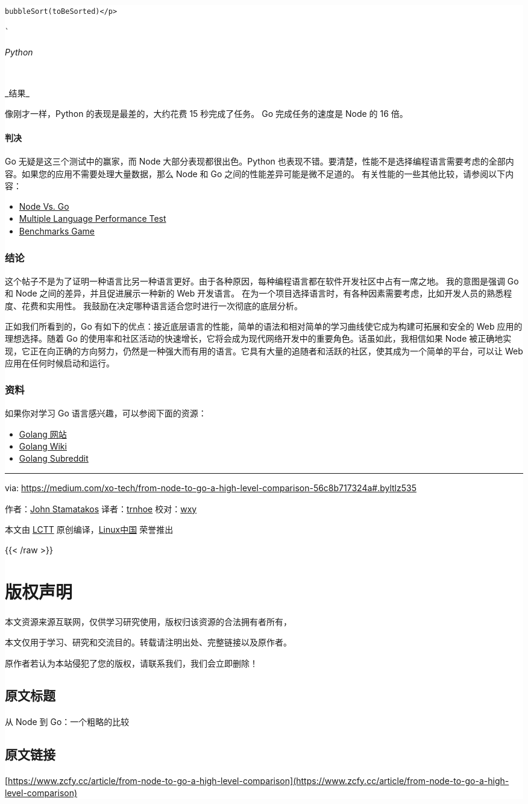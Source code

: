     bubbleSort(toBeSorted)</p>
<p><code>`</code></p>
<p><em>Python</em></p>
<p><a href="https://camo.githubusercontent.com/f453110a18b065b4994cfd23b7eb3c0bafa4e2c7/68747470733a2f2f63646e2d696d616765732d312e6d656469756d2e636f6d2f6d61782f3830302f312a305f322d692d477751306c306e3830704543484555512e706e67"><img src="" alt=""></a></p>
<p>_结果_</p>
<p>像刚才一样，Python 的表现是最差的，大约花费 15 秒完成了任务。 Go 完成任务的速度是 Node 的 16 倍。</p>
<h4><a href="#判决"></a>判决</h4>
<p>Go 无疑是这三个测试中的赢家，而 Node 大部分表现都很出色。Python 也表现不错。要清楚，性能不是选择编程语言需要考虑的全部内容。如果您的应用不需要处理大量数据，那么 Node 和 Go 之间的性能差异可能是微不足道的。 有关性能的一些其他比较，请参阅以下内容：</p>
<ul>
<li><a href="https://jaxbot.me/articles/node-vs-go-2014">Node Vs. Go</a></li>
<li><a href="https://hashnode.com/post/comparison-nodejs-php-c-go-python-and-ruby-cio352ydg000ym253frmfnt70">Multiple Language Performance Test</a></li>
<li><a href="https://benchmarksgame.alioth.debian.org/u64q/compare.php?lang=go&amp;amp;amp;amp;amp;amp;amp;amp;amp;amp;amp;amp;lang2=node">Benchmarks Game</a></li>
</ul>
<h3><a href="#结论"></a>结论</h3>
<p>这个帖子不是为了证明一种语言比另一种语言更好。由于各种原因，每种编程语言都在软件开发社区中占有一席之地。 我的意图是强调 Go 和 Node 之间的差异，并且促进展示一种新的 Web 开发语言。 在为一个项目选择语言时，有各种因素需要考虑，比如开发人员的熟悉程度、花费和实用性。 我鼓励在决定哪种语言适合您时进行一次彻底的底层分析。</p>
<p>正如我们所看到的，Go 有如下的优点：接近底层语言的性能，简单的语法和相对简单的学习曲线使它成为构建可拓展和安全的 Web 应用的理想选择。随着 Go 的使用率和社区活动的快速增长，它将会成为现代网络开发中的重要角色。话虽如此，我相信如果 Node 被正确地实现，它正在向正确的方向努力，仍然是一种强大而有用的语言。它具有大量的追随者和活跃的社区，使其成为一个简单的平台，可以让 Web 应用在任何时候启动和运行。</p>
<h3><a href="#资料"></a>资料</h3>
<p>如果你对学习 Go 语言感兴趣，可以参阅下面的资源：</p>
<ul>
<li><a href="https://golang.org/doc/#learning">Golang 网站</a></li>
<li><a href="https://github.com/golang/go/wiki/Learn">Golang Wiki</a></li>
<li><a href="https://www.reddit.com/r/golang/">Golang Subreddit</a></li>
</ul>
<hr>
<p>via: <a href="https://medium.com/xo-tech/from-node-to-go-a-high-level-comparison-56c8b717324a#.byltlz535">https://medium.com/xo-tech/from-node-to-go-a-high-level-comparison-56c8b717324a#.byltlz535</a></p>
<p>作者：<a href="https://medium.com/@johnstamatakos?source=post_header_lockup">John Stamatakos</a> 译者：<a href="https://github.com/trnhoe">trnhoe</a> 校对：<a href="https://github.com/wxy">wxy</a></p>
<p>本文由 <a href="https://github.com/LCTT/TranslateProject">LCTT</a> 原创编译，<a href="https://linux.cn/">Linux中国</a> 荣誉推出</p>

          
{{< /raw >}}

# 版权声明
本文资源来源互联网，仅供学习研究使用，版权归该资源的合法拥有者所有，

本文仅用于学习、研究和交流目的。转载请注明出处、完整链接以及原作者。

原作者若认为本站侵犯了您的版权，请联系我们，我们会立即删除！

## 原文标题
从 Node 到 Go：一个粗略的比较

## 原文链接
[https://www.zcfy.cc/article/from-node-to-go-a-high-level-comparison](https://www.zcfy.cc/article/from-node-to-go-a-high-level-comparison)

